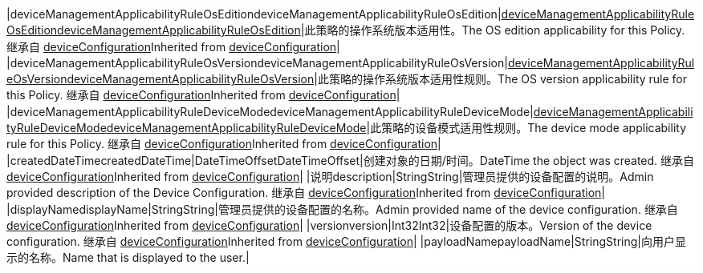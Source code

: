|<span data-ttu-id="91e8e-152">deviceManagementApplicabilityRuleOsEdition</span><span class="sxs-lookup"><span data-stu-id="91e8e-152">deviceManagementApplicabilityRuleOsEdition</span></span>|[<span data-ttu-id="91e8e-153">deviceManagementApplicabilityRuleOsEdition</span><span class="sxs-lookup"><span data-stu-id="91e8e-153">deviceManagementApplicabilityRuleOsEdition</span></span>](../resources/intune-deviceconfig-devicemanagementapplicabilityruleosedition.md)|<span data-ttu-id="91e8e-154">此策略的操作系统版本适用性。</span><span class="sxs-lookup"><span data-stu-id="91e8e-154">The OS edition applicability for this Policy.</span></span> <span data-ttu-id="91e8e-155">继承自 [deviceConfiguration](../resources/intune-shared-deviceconfiguration.md)</span><span class="sxs-lookup"><span data-stu-id="91e8e-155">Inherited from [deviceConfiguration](../resources/intune-shared-deviceconfiguration.md)</span></span>|
|<span data-ttu-id="91e8e-156">deviceManagementApplicabilityRuleOsVersion</span><span class="sxs-lookup"><span data-stu-id="91e8e-156">deviceManagementApplicabilityRuleOsVersion</span></span>|[<span data-ttu-id="91e8e-157">deviceManagementApplicabilityRuleOsVersion</span><span class="sxs-lookup"><span data-stu-id="91e8e-157">deviceManagementApplicabilityRuleOsVersion</span></span>](../resources/intune-deviceconfig-devicemanagementapplicabilityruleosversion.md)|<span data-ttu-id="91e8e-158">此策略的操作系统版本适用性规则。</span><span class="sxs-lookup"><span data-stu-id="91e8e-158">The OS version applicability rule for this Policy.</span></span> <span data-ttu-id="91e8e-159">继承自 [deviceConfiguration](../resources/intune-shared-deviceconfiguration.md)</span><span class="sxs-lookup"><span data-stu-id="91e8e-159">Inherited from [deviceConfiguration](../resources/intune-shared-deviceconfiguration.md)</span></span>|
|<span data-ttu-id="91e8e-160">deviceManagementApplicabilityRuleDeviceMode</span><span class="sxs-lookup"><span data-stu-id="91e8e-160">deviceManagementApplicabilityRuleDeviceMode</span></span>|[<span data-ttu-id="91e8e-161">deviceManagementApplicabilityRuleDeviceMode</span><span class="sxs-lookup"><span data-stu-id="91e8e-161">deviceManagementApplicabilityRuleDeviceMode</span></span>](../resources/intune-deviceconfig-devicemanagementapplicabilityruledevicemode.md)|<span data-ttu-id="91e8e-162">此策略的设备模式适用性规则。</span><span class="sxs-lookup"><span data-stu-id="91e8e-162">The device mode applicability rule for this Policy.</span></span> <span data-ttu-id="91e8e-163">继承自 [deviceConfiguration](../resources/intune-shared-deviceconfiguration.md)</span><span class="sxs-lookup"><span data-stu-id="91e8e-163">Inherited from [deviceConfiguration](../resources/intune-shared-deviceconfiguration.md)</span></span>|
|<span data-ttu-id="91e8e-164">createdDateTime</span><span class="sxs-lookup"><span data-stu-id="91e8e-164">createdDateTime</span></span>|<span data-ttu-id="91e8e-165">DateTimeOffset</span><span class="sxs-lookup"><span data-stu-id="91e8e-165">DateTimeOffset</span></span>|<span data-ttu-id="91e8e-166">创建对象的日期/时间。</span><span class="sxs-lookup"><span data-stu-id="91e8e-166">DateTime the object was created.</span></span> <span data-ttu-id="91e8e-167">继承自 [deviceConfiguration](../resources/intune-shared-deviceconfiguration.md)</span><span class="sxs-lookup"><span data-stu-id="91e8e-167">Inherited from [deviceConfiguration](../resources/intune-shared-deviceconfiguration.md)</span></span>|
|<span data-ttu-id="91e8e-168">说明</span><span class="sxs-lookup"><span data-stu-id="91e8e-168">description</span></span>|<span data-ttu-id="91e8e-169">String</span><span class="sxs-lookup"><span data-stu-id="91e8e-169">String</span></span>|<span data-ttu-id="91e8e-170">管理员提供的设备配置的说明。</span><span class="sxs-lookup"><span data-stu-id="91e8e-170">Admin provided description of the Device Configuration.</span></span> <span data-ttu-id="91e8e-171">继承自 [deviceConfiguration](../resources/intune-shared-deviceconfiguration.md)</span><span class="sxs-lookup"><span data-stu-id="91e8e-171">Inherited from [deviceConfiguration](../resources/intune-shared-deviceconfiguration.md)</span></span>|
|<span data-ttu-id="91e8e-172">displayName</span><span class="sxs-lookup"><span data-stu-id="91e8e-172">displayName</span></span>|<span data-ttu-id="91e8e-173">String</span><span class="sxs-lookup"><span data-stu-id="91e8e-173">String</span></span>|<span data-ttu-id="91e8e-174">管理员提供的设备配置的名称。</span><span class="sxs-lookup"><span data-stu-id="91e8e-174">Admin provided name of the device configuration.</span></span> <span data-ttu-id="91e8e-175">继承自 [deviceConfiguration](../resources/intune-shared-deviceconfiguration.md)</span><span class="sxs-lookup"><span data-stu-id="91e8e-175">Inherited from [deviceConfiguration](../resources/intune-shared-deviceconfiguration.md)</span></span>|
|<span data-ttu-id="91e8e-176">version</span><span class="sxs-lookup"><span data-stu-id="91e8e-176">version</span></span>|<span data-ttu-id="91e8e-177">Int32</span><span class="sxs-lookup"><span data-stu-id="91e8e-177">Int32</span></span>|<span data-ttu-id="91e8e-178">设备配置的版本。</span><span class="sxs-lookup"><span data-stu-id="91e8e-178">Version of the device configuration.</span></span> <span data-ttu-id="91e8e-179">继承自 [deviceConfiguration](../resources/intune-shared-deviceconfiguration.md)</span><span class="sxs-lookup"><span data-stu-id="91e8e-179">Inherited from [deviceConfiguration](../resources/intune-shared-deviceconfiguration.md)</span></span>|
|<span data-ttu-id="91e8e-180">payloadName</span><span class="sxs-lookup"><span data-stu-id="91e8e-180">payloadName</span></span>|<span data-ttu-id="91e8e-181">String</span><span class="sxs-lookup"><span data-stu-id="91e8e-181">String</span></span>|<span data-ttu-id="91e8e-182">向用户显示的名称。</span><span class="sxs-lookup"><span data-stu-id="91e8e-182">Name that is displayed to the user.</span></span>|
